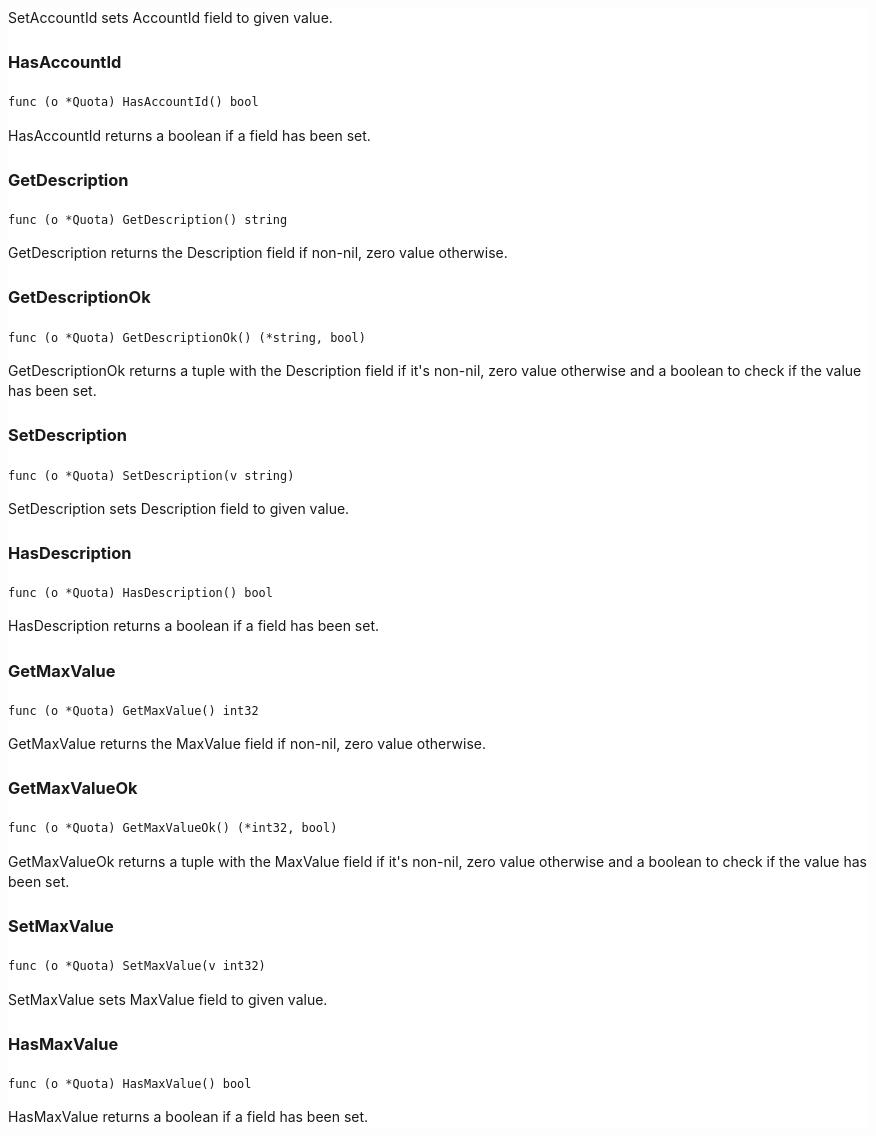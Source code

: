 SetAccountId sets AccountId field to given value.

### HasAccountId

`func (o *Quota) HasAccountId() bool`

HasAccountId returns a boolean if a field has been set.

### GetDescription

`func (o *Quota) GetDescription() string`

GetDescription returns the Description field if non-nil, zero value otherwise.

### GetDescriptionOk

`func (o *Quota) GetDescriptionOk() (*string, bool)`

GetDescriptionOk returns a tuple with the Description field if it's non-nil, zero value otherwise
and a boolean to check if the value has been set.

### SetDescription

`func (o *Quota) SetDescription(v string)`

SetDescription sets Description field to given value.

### HasDescription

`func (o *Quota) HasDescription() bool`

HasDescription returns a boolean if a field has been set.

### GetMaxValue

`func (o *Quota) GetMaxValue() int32`

GetMaxValue returns the MaxValue field if non-nil, zero value otherwise.

### GetMaxValueOk

`func (o *Quota) GetMaxValueOk() (*int32, bool)`

GetMaxValueOk returns a tuple with the MaxValue field if it's non-nil, zero value otherwise
and a boolean to check if the value has been set.

### SetMaxValue

`func (o *Quota) SetMaxValue(v int32)`

SetMaxValue sets MaxValue field to given value.

### HasMaxValue

`func (o *Quota) HasMaxValue() bool`

HasMaxValue returns a boolean if a field has been set.
